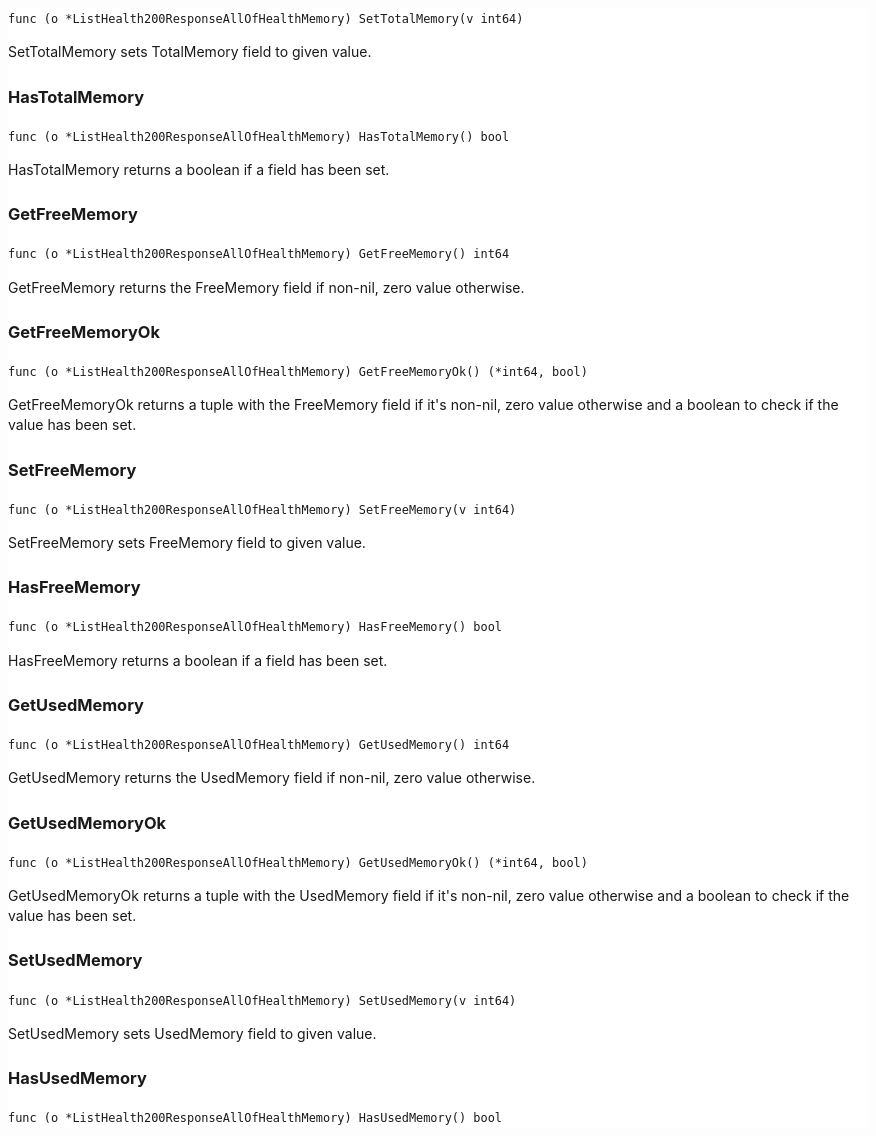 `func (o *ListHealth200ResponseAllOfHealthMemory) SetTotalMemory(v int64)`

SetTotalMemory sets TotalMemory field to given value.

### HasTotalMemory

`func (o *ListHealth200ResponseAllOfHealthMemory) HasTotalMemory() bool`

HasTotalMemory returns a boolean if a field has been set.

### GetFreeMemory

`func (o *ListHealth200ResponseAllOfHealthMemory) GetFreeMemory() int64`

GetFreeMemory returns the FreeMemory field if non-nil, zero value otherwise.

### GetFreeMemoryOk

`func (o *ListHealth200ResponseAllOfHealthMemory) GetFreeMemoryOk() (*int64, bool)`

GetFreeMemoryOk returns a tuple with the FreeMemory field if it's non-nil, zero value otherwise
and a boolean to check if the value has been set.

### SetFreeMemory

`func (o *ListHealth200ResponseAllOfHealthMemory) SetFreeMemory(v int64)`

SetFreeMemory sets FreeMemory field to given value.

### HasFreeMemory

`func (o *ListHealth200ResponseAllOfHealthMemory) HasFreeMemory() bool`

HasFreeMemory returns a boolean if a field has been set.

### GetUsedMemory

`func (o *ListHealth200ResponseAllOfHealthMemory) GetUsedMemory() int64`

GetUsedMemory returns the UsedMemory field if non-nil, zero value otherwise.

### GetUsedMemoryOk

`func (o *ListHealth200ResponseAllOfHealthMemory) GetUsedMemoryOk() (*int64, bool)`

GetUsedMemoryOk returns a tuple with the UsedMemory field if it's non-nil, zero value otherwise
and a boolean to check if the value has been set.

### SetUsedMemory

`func (o *ListHealth200ResponseAllOfHealthMemory) SetUsedMemory(v int64)`

SetUsedMemory sets UsedMemory field to given value.

### HasUsedMemory

`func (o *ListHealth200ResponseAllOfHealthMemory) HasUsedMemory() bool`
